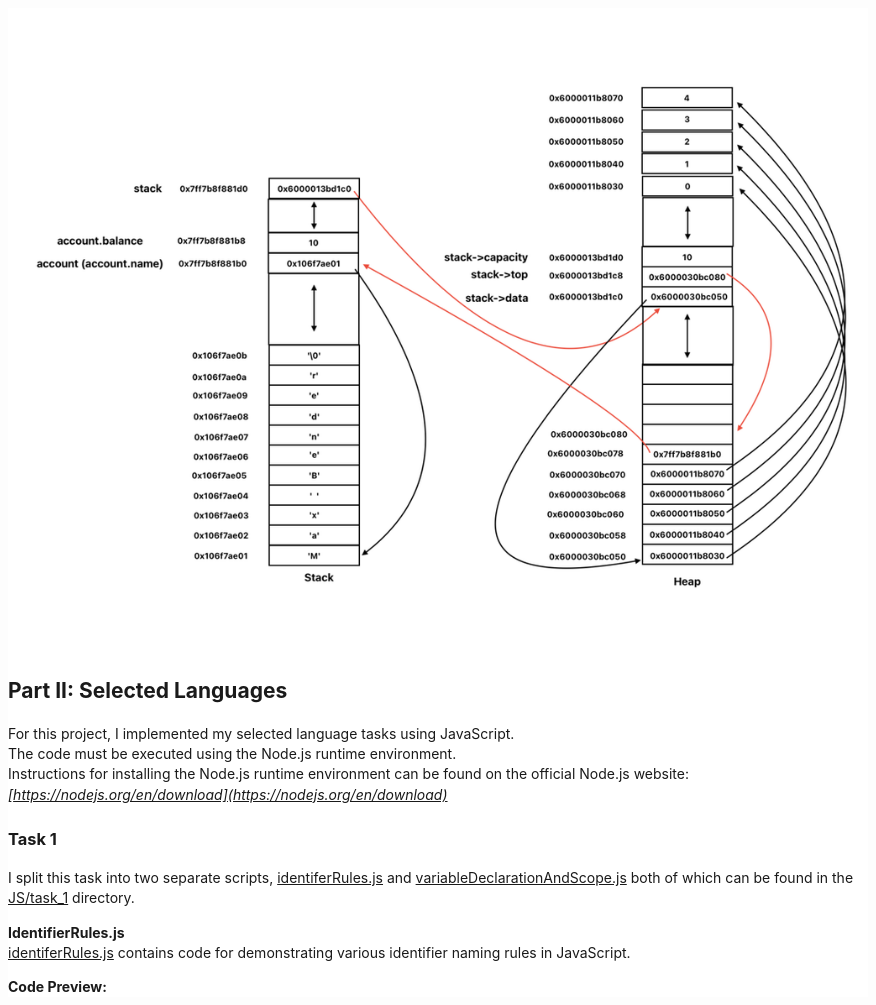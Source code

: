 ![Screenshot of Mark 1 Memory Diagram](screenshots/c_task_6_2.png)



## Part II: Selected Languages
For this project, I implemented my selected language tasks using JavaScript.  
The code must be executed using the Node.js runtime environment.  
Instructions for installing the Node.js runtime environment can be found on the official Node.js website: *[https://nodejs.org/en/download](https://nodejs.org/en/download)*

### Task 1
I split this task into two separate scripts, [identiferRules.js](JS/task_1/identifierRules.js) and [variableDeclarationAndScope.js](JS/task_1/variableDeclarationAndScope.js) both of which can be found in the [JS/task_1](JS/task_1) directory.  

**IdentifierRules.js**  
[identiferRules.js](JS/task_1/identifierRules.js) contains code for demonstrating various identifier naming rules in JavaScript.  

**Code Preview:**  